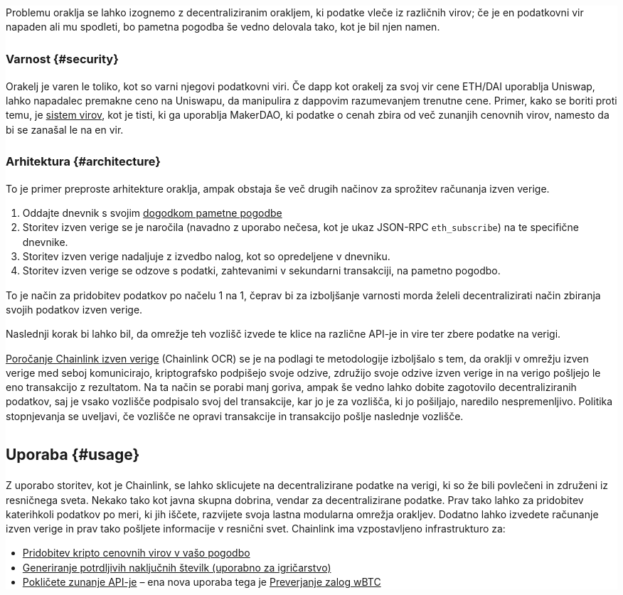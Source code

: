 Problemu oraklja se lahko izognemo z decentraliziranim orakljem, ki podatke vleče iz različnih virov; če je en podatkovni vir napaden ali mu spodleti, bo pametna pogodba še vedno delovala tako, kot je bil njen namen.

### Varnost {#security}

Orakelj je varen le toliko, kot so varni njegovi podatkovni viri. Če dapp kot orakelj za svoj vir cene ETH/DAI uporablja Uniswap, lahko napadalec premakne ceno na Uniswapu, da manipulira z dappovim razumevanjem trenutne cene. Primer, kako se boriti proti temu, je [sistem virov](https://developer.makerdao.com/feeds/), kot je tisti, ki ga uporablja MakerDAO, ki podatke o cenah zbira od več zunanjih cenovnih virov, namesto da bi se zanašal le na en vir.

### Arhitektura {#architecture}

To je primer preproste arhitekture oraklja, ampak obstaja še več drugih načinov za sprožitev računanja izven verige.

1. Oddajte dnevnik s svojim [dogodkom pametne pogodbe](/developers/docs/smart-contracts/anatomy/#events-and-logs)
2. Storitev izven verige se je naročila (navadno z uporabo nečesa, kot je ukaz JSON-RPC `eth_subscribe`) na te specifične dnevnike.
3. Storitev izven verige nadaljuje z izvedbo nalog, kot so opredeljene v dnevniku.
4. Storitev izven verige se odzove s podatki, zahtevanimi v sekundarni transakciji, na pametno pogodbo.

To je način za pridobitev podatkov po načelu 1 na 1, čeprav bi za izboljšanje varnosti morda želeli decentralizirati način zbiranja svojih podatkov izven verige.

Naslednji korak bi lahko bil, da omrežje teh vozlišč izvede te klice na različne API-je in vire ter zbere podatke na verigi.

[Poročanje Chainlink izven verige](https://blog.chain.link/off-chain-reporting-live-on-mainnet/) (Chainlink OCR) se je na podlagi te metodologije izboljšalo s tem, da oraklji v omrežju izven verige med seboj komunicirajo, kriptografsko podpišejo svoje odzive, združijo svoje odzive izven verige in na verigo pošljejo le eno transakcijo z rezultatom. Na ta način se porabi manj goriva, ampak še vedno lahko dobite zagotovilo decentraliziranih podatkov, saj je vsako vozlišče podpisalo svoj del transakcije, kar jo je za vozlišča, ki jo pošiljajo, naredilo nespremenljivo. Politika stopnjevanja se uveljavi, če vozlišče ne opravi transakcije in transakcijo pošlje naslednje vozlišče.

## Uporaba {#usage}

Z uporabo storitev, kot je Chainlink, se lahko sklicujete na decentralizirane podatke na verigi, ki so že bili povlečeni in združeni iz resničnega sveta. Nekako tako kot javna skupna dobrina, vendar za decentralizirane podatke. Prav tako lahko za pridobitev katerihkoli podatkov po meri, ki jih iščete, razvijete svoja lastna modularna omrežja orakljev. Dodatno lahko izvedete računanje izven verige in prav tako pošljete informacije v resnični svet. Chainlink ima vzpostavljeno infrastrukturo za:

- [Pridobitev kripto cenovnih virov v vašo pogodbo](https://chain.link/solutions/defi)
- [Generiranje potrdljivih naključnih številk (uporabno za igričarstvo)](https://chain.link/solutions/chainlink-vrf)
- [Pokličete zunanje API-je](https://docs.chain.link/docs/request-and-receive-data) – ena nova uporaba tega je [Preverjanje zalog wBTC](https://cointelegraph.com/news/1b-in-wrapped-bitcoin-now-being-audited-using-chainlink-s-proof-of-reserve)

